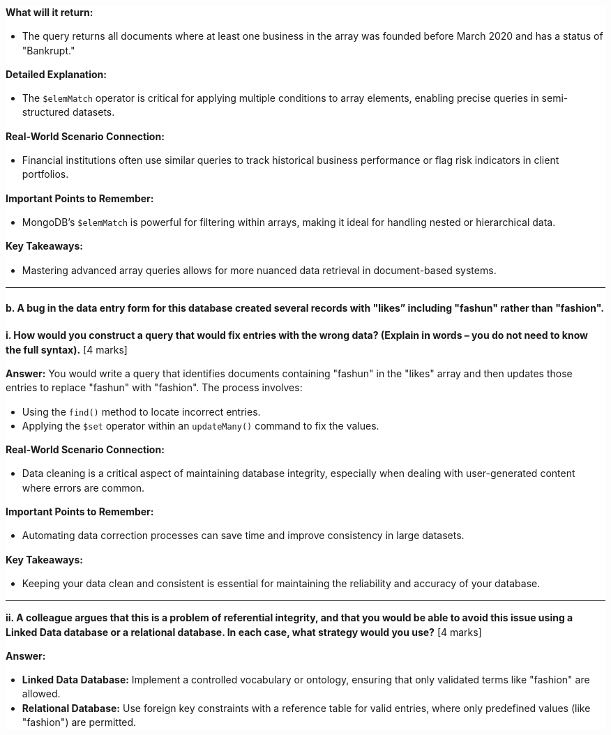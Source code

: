 **What will it return:**
- The query returns all documents where at least one business in the array was founded before March 2020 and has a status of "Bankrupt."

**Detailed Explanation:**
- The `$elemMatch` operator is critical for applying multiple conditions to array elements, enabling precise queries in semi-structured datasets.

**Real-World Scenario Connection:**
- Financial institutions often use similar queries to track historical business performance or flag risk indicators in client portfolios.

**Important Points to Remember:**
- MongoDB’s `$elemMatch` is powerful for filtering within arrays, making it ideal for handling nested or hierarchical data.

**Key Takeaways:**
- Mastering advanced array queries allows for more nuanced data retrieval in document-based systems.

---

#### **b. A bug in the data entry form for this database created several records with "likes” including "fashun" rather than "fashion".**

**i. How would you construct a query that would fix entries with the wrong data? (Explain in words – you do not need to know the full syntax).** [4 marks]

**Answer:**
You would write a query that identifies documents containing "fashun" in the "likes" array and then updates those entries to replace "fashun" with "fashion". The process involves:
- Using the `find()` method to locate incorrect entries.
- Applying the `$set` operator within an `updateMany()` command to fix the values.

**Real-World Scenario Connection:**
- Data cleaning is a critical aspect of maintaining database integrity, especially when dealing with user-generated content where errors are common.

**Important Points to Remember:**
- Automating data correction processes can save time and improve consistency in large datasets.

**Key Takeaways:**
- Keeping your data clean and consistent is essential for maintaining the reliability and accuracy of your database.

---

**ii. A colleague argues that this is a problem of referential integrity, and that you would be able to avoid this issue using a Linked Data database or a relational database. In each case, what strategy would you use?** [4 marks]

**Answer:**
- **Linked Data Database:** Implement a controlled vocabulary or ontology, ensuring that only validated terms like "fashion" are allowed.
- **Relational Database:** Use foreign key constraints with a reference table for valid entries, where only predefined values (like "fashion") are permitted.
